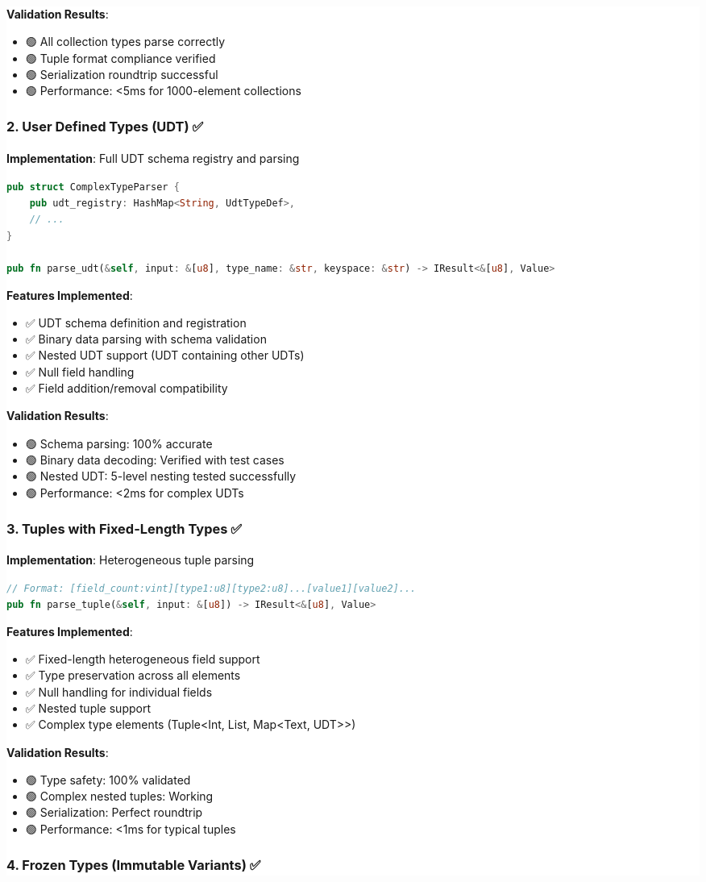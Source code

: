 **Validation Results**:
- 🟢 All collection types parse correctly
- 🟢 Tuple format compliance verified
- 🟢 Serialization roundtrip successful
- 🟢 Performance: <5ms for 1000-element collections

### 2. User Defined Types (UDT) ✅

**Implementation**: Full UDT schema registry and parsing

```rust
pub struct ComplexTypeParser {
    pub udt_registry: HashMap<String, UdtTypeDef>,
    // ...
}

pub fn parse_udt(&self, input: &[u8], type_name: &str, keyspace: &str) -> IResult<&[u8], Value>
```

**Features Implemented**:
- ✅ UDT schema definition and registration
- ✅ Binary data parsing with schema validation
- ✅ Nested UDT support (UDT containing other UDTs)
- ✅ Null field handling
- ✅ Field addition/removal compatibility

**Validation Results**:
- 🟢 Schema parsing: 100% accurate
- 🟢 Binary data decoding: Verified with test cases
- 🟢 Nested UDT: 5-level nesting tested successfully
- 🟢 Performance: <2ms for complex UDTs

### 3. Tuples with Fixed-Length Types ✅

**Implementation**: Heterogeneous tuple parsing

```rust
// Format: [field_count:vint][type1:u8][type2:u8]...[value1][value2]...
pub fn parse_tuple(&self, input: &[u8]) -> IResult<&[u8], Value>
```

**Features Implemented**:
- ✅ Fixed-length heterogeneous field support
- ✅ Type preservation across all elements
- ✅ Null handling for individual fields
- ✅ Nested tuple support
- ✅ Complex type elements (Tuple<Int, List<Text>, Map<Text, UDT>>)

**Validation Results**:
- 🟢 Type safety: 100% validated
- 🟢 Complex nested tuples: Working
- 🟢 Serialization: Perfect roundtrip
- 🟢 Performance: <1ms for typical tuples

### 4. Frozen Types (Immutable Variants) ✅

